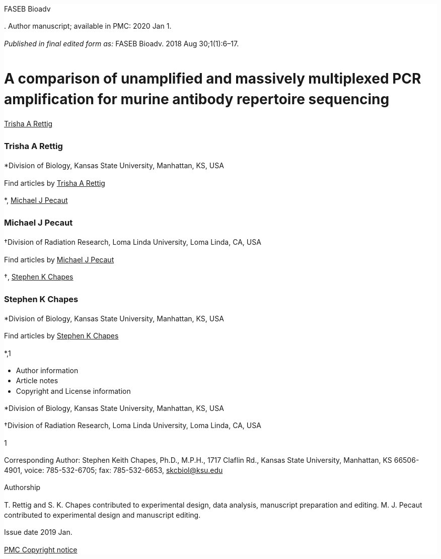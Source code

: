 FASEB Bioadv

. Author manuscript; available in PMC: 2020 Jan 1.

*Published in final edited form as:* FASEB Bioadv. 2018 Aug 30;1(1):6–17.

# A comparison of unamplified and massively multiplexed PCR amplification for murine antibody repertoire sequencing

[Trisha A Rettig](https://pubmed.ncbi.nlm.nih.gov/?term=%22Rettig%20TA%22%5BAuthor%5D)

### Trisha A Rettig

\*Division of Biology, Kansas State University, Manhattan, KS, USA

Find articles by [Trisha A Rettig](https://pubmed.ncbi.nlm.nih.gov/?term=%22Rettig%20TA%22%5BAuthor%5D)

\*, [Michael J Pecaut](https://pubmed.ncbi.nlm.nih.gov/?term=%22Pecaut%20MJ%22%5BAuthor%5D)

### Michael J Pecaut

†Division of Radiation Research, Loma Linda University, Loma Linda, CA, USA

Find articles by [Michael J Pecaut](https://pubmed.ncbi.nlm.nih.gov/?term=%22Pecaut%20MJ%22%5BAuthor%5D)

†, [Stephen K Chapes](https://pubmed.ncbi.nlm.nih.gov/?term=%22Chapes%20SK%22%5BAuthor%5D)

### Stephen K Chapes

\*Division of Biology, Kansas State University, Manhattan, KS, USA

Find articles by [Stephen K Chapes](https://pubmed.ncbi.nlm.nih.gov/?term=%22Chapes%20SK%22%5BAuthor%5D)

\*,1

* Author information
* Article notes
* Copyright and License information

\*Division of Biology, Kansas State University, Manhattan, KS, USA

†Division of Radiation Research, Loma Linda University, Loma Linda, CA, USA

1

Corresponding Author: Stephen Keith Chapes, Ph.D., M.P.H., 1717 Claflin Rd., Kansas State University, Manhattan, KS 66506-4901, voice: 785-532-6705; fax: 785-532-6653, skcbiol@ksu.edu

Authorship

T. Rettig and S. K. Chapes contributed to experimental design, data analysis, manuscript preparation and editing. M. J. Pecaut contributed to experimental design and manuscript editing.

Issue date 2019 Jan.

[PMC Copyright notice](/about/copyright/)
